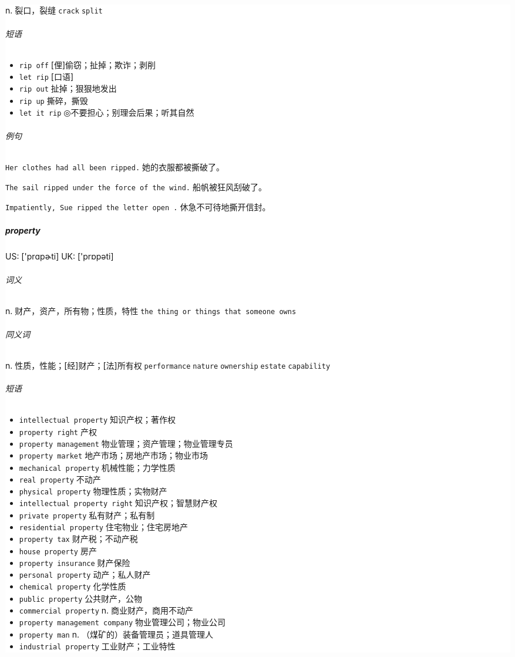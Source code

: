 n. 裂口，裂缝
`crack` `split`


###### 短语

- `rip off` [俚]偷窃；扯掉；欺诈；剥削
- `let rip` [口语]
- `rip out` 扯掉；狠狠地发出
- `rip up` 撕碎，撕毁
- `let it rip` ◎不要担心；别理会后果；听其自然

###### 例句

`Her clothes had all been ripped.`
她的衣服都被撕破了。

`The sail ripped under the force of the wind.`
船帆被狂风刮破了。

`Impatiently, Sue ripped the letter open .`
休急不可待地撕开信封。


##### property

US: ['prɑpɚti]
UK: ['prɒpəti]

###### 词义

n. 财产，资产，所有物；性质，特性
`the thing or things that someone owns`

###### 同义词

n. 性质，性能；[经]财产；[法]所有权
`performance` `nature` `ownership` `estate` `capability`


###### 短语

- `intellectual property` 知识产权；著作权
- `property right` 产权
- `property management` 物业管理；资产管理；物业管理专员
- `property market` 地产市场；房地产市场；物业市场
- `mechanical property` 机械性能；力学性质
- `real property` 不动产
- `physical property` 物理性质；实物财产
- `intellectual property right` 知识产权；智慧财产权
- `private property` 私有财产；私有制
- `residential property` 住宅物业；住宅房地产
- `property tax` 财产税；不动产税
- `house property` 房产
- `property insurance` 财产保险
- `personal property` 动产；私人财产
- `chemical property` 化学性质
- `public property` 公共财产，公物
- `commercial property` n. 商业财产，商用不动产
- `property management company` 物业管理公司；物业公司
- `property man` n. （煤矿的）装备管理员；道具管理人
- `industrial property` 工业财产；工业特性
